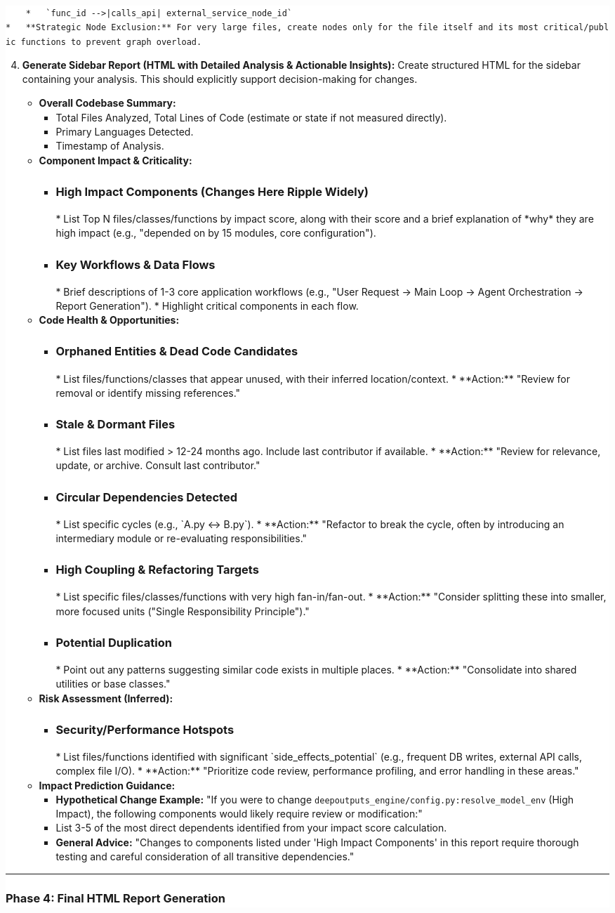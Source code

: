         *   `func_id -->|calls_api| external_service_node_id`
    *   **Strategic Node Exclusion:** For very large files, create nodes only for the file itself and its most critical/public functions to prevent graph overload.
4.  **Generate Sidebar Report (HTML with Detailed Analysis & Actionable Insights):** Create structured HTML for the sidebar containing your analysis. This should explicitly support decision-making for changes.

    *   **Overall Codebase Summary:**
        *   Total Files Analyzed, Total Lines of Code (estimate or state if not measured directly).
        *   Primary Languages Detected.
        *   Timestamp of Analysis.
    *   **Component Impact & Criticality:**
        *   <h3>High Impact Components (Changes Here Ripple Widely)</h3>
            *   List Top N files/classes/functions by impact score, along with their score and a brief explanation of *why* they are high impact (e.g., "depended on by 15 modules, core configuration").
        *   <h3>Key Workflows & Data Flows</h3>
            *   Brief descriptions of 1-3 core application workflows (e.g., "User Request -> Main Loop -> Agent Orchestration -> Report Generation").
            *   Highlight critical components in each flow.
    *   **Code Health & Opportunities:**
        *   <h3>Orphaned Entities & Dead Code Candidates</h3>
            *   List files/functions/classes that appear unused, with their inferred location/context.
            *   **Action:** "Review for removal or identify missing references."
        *   <h3>Stale & Dormant Files</h3>
            *   List files last modified > 12-24 months ago. Include last contributor if available.
            *   **Action:** "Review for relevance, update, or archive. Consult last contributor."
        *   <h3>Circular Dependencies Detected</h3>
            *   List specific cycles (e.g., `A.py <-> B.py`).
            *   **Action:** "Refactor to break the cycle, often by introducing an intermediary module or re-evaluating responsibilities."
        *   <h3>High Coupling & Refactoring Targets</h3>
            *   List specific files/classes/functions with very high fan-in/fan-out.
            *   **Action:** "Consider splitting these into smaller, more focused units ("Single Responsibility Principle")."
        *   <h3>Potential Duplication</h3>
            *   Point out any patterns suggesting similar code exists in multiple places.
            *   **Action:** "Consolidate into shared utilities or base classes."
    *   **Risk Assessment (Inferred):**
        *   <h3>Security/Performance Hotspots</h3>
            *   List files/functions identified with significant `side_effects_potential` (e.g., frequent DB writes, external API calls, complex file I/O).
            *   **Action:** "Prioritize code review, performance profiling, and error handling in these areas."
    *   **Impact Prediction Guidance:**
        *   **Hypothetical Change Example:** "If you were to change `deepoutputs_engine/config.py:resolve_model_env` (High Impact), the following components would likely require review or modification:"
        *   List 3-5 of the most direct dependents identified from your impact score calculation.
        *   **General Advice:** "Changes to components listed under 'High Impact Components' in this report require thorough testing and careful consideration of all transitive dependencies."

---

### **Phase 4: Final HTML Report Generation**
